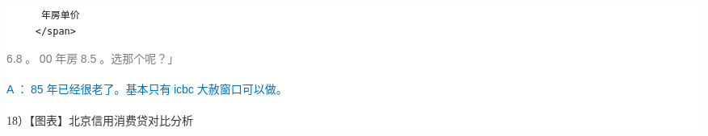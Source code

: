           年房单价
         </span>
<span style="font-family: Helvetica, sans-serif; color: rgb(122, 122, 122); border-width: 1px; border-style: none; border-color: windowtext; padding: 0px;">
          6.8
         </span>
<span style="font-family: 宋体; color: rgb(122, 122, 122); border-width: 1px; border-style: none; border-color: windowtext; padding: 0px;">
          。
         </span>
<span style="font-family: Helvetica, sans-serif; color: rgb(122, 122, 122); border-width: 1px; border-style: none; border-color: windowtext; padding: 0px;">
          00
         </span>
<span style="font-family: 宋体; color: rgb(122, 122, 122); border-width: 1px; border-style: none; border-color: windowtext; padding: 0px;">
          年房
         </span>
<span style="font-family: Helvetica, sans-serif; color: rgb(122, 122, 122); border-width: 1px; border-style: none; border-color: windowtext; padding: 0px;">
          8.5
         </span>
<span style="font-family: 宋体; color: rgb(122, 122, 122); border-width: 1px; border-style: none; border-color: windowtext; padding: 0px;">
          。选那个呢？」
         </span>
</p>
<p style="line-height:26px">
<span style=";font-family:Helvetica,sans-serif;color:#333333">
</span>
</p>
<p style="line-height:26px">
<span style=";font-family:Helvetica,sans-serif;color:#0070C0">
          A
         </span>
<span style=";font-family:宋体;color:#0070C0">
          ：
         </span>
<span style=";font-family:Helvetica,sans-serif;color:#0070C0">
          85
         </span>
<span style=";font-family:宋体;color:#0070C0">
          年已经很老了。基本只有
         </span>
<span style=";font-family:Helvetica,sans-serif;color:#0070C0">
          icbc
         </span>
<span style=";font-family:宋体;color:#0070C0">
          大赦窗口可以做。
         </span>
</p>
<p style="line-height:150%">
<span style="font-size:16px;line-height:150%;font-family:楷体">
</span>
</p>
<p style="line-height:150%">
<span style="font-size:16px;line-height:150%;font-family:楷体">
</span>
</p>
<p style="line-height:150%">
<span style=";line-height:150%;font-family:宋体;color:#333333;background:white">
          18）【图表】北京信用消费贷对比分析
         </span>
</p>